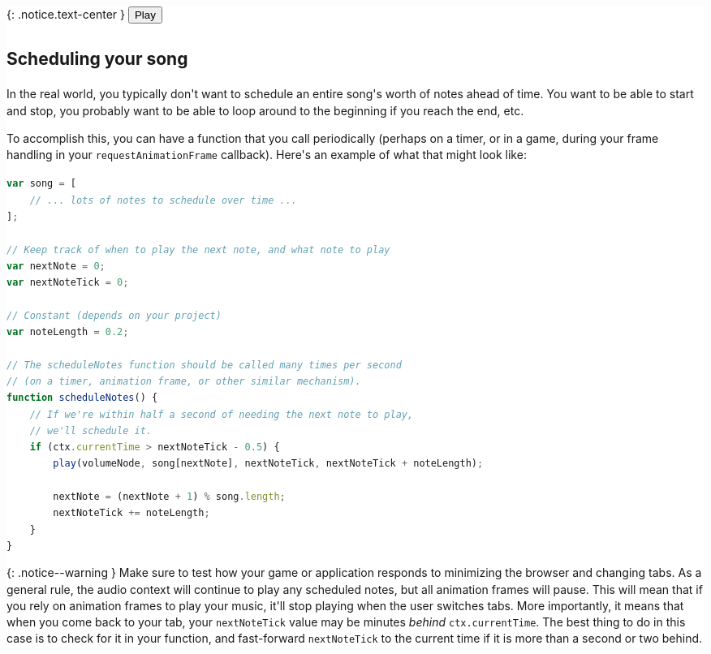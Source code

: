 {: .notice.text-center }
<button class="btn btn--large btn--success" id="example6" onclick="example6.run()"><i class="fa fa-play"></i> Play</button>

## Scheduling your song

In the real world, you typically don't want to schedule an entire song's worth of notes ahead of time. You want
to be able to start and stop, you probably want to be able to loop around to the beginning if you reach the
end, etc.

To accomplish this, you can have a function that you call periodically (perhaps on a timer, or in a game,
during your frame handling in your `requestAnimationFrame` callback). Here's an example of what that might
look like:

```js
var song = [
    // ... lots of notes to schedule over time ...
];

// Keep track of when to play the next note, and what note to play
var nextNote = 0;
var nextNoteTick = 0;

// Constant (depends on your project)
var noteLength = 0.2;

// The scheduleNotes function should be called many times per second
// (on a timer, animation frame, or other similar mechanism).
function scheduleNotes() {
    // If we're within half a second of needing the next note to play,
    // we'll schedule it.
    if (ctx.currentTime > nextNoteTick - 0.5) {
        play(volumeNode, song[nextNote], nextNoteTick, nextNoteTick + noteLength);

        nextNote = (nextNote + 1) % song.length;
        nextNoteTick += noteLength;
    }
}
```

{: .notice--warning }
Make sure to test how your game or application responds to minimizing the browser and changing tabs.
As a general rule, the audio context will continue to play any scheduled notes, but all animation
frames will pause. This will mean that if you rely on animation frames to play your music, it'll
stop playing when the user switches tabs. More importantly, it means that when you come back to
your tab, your `nextNoteTick` value may be minutes _behind_ `ctx.currentTime`. The best thing to do
in this case is to check for it in your function, and fast-forward `nextNoteTick` to the
current time if it is more than a second or two behind.
